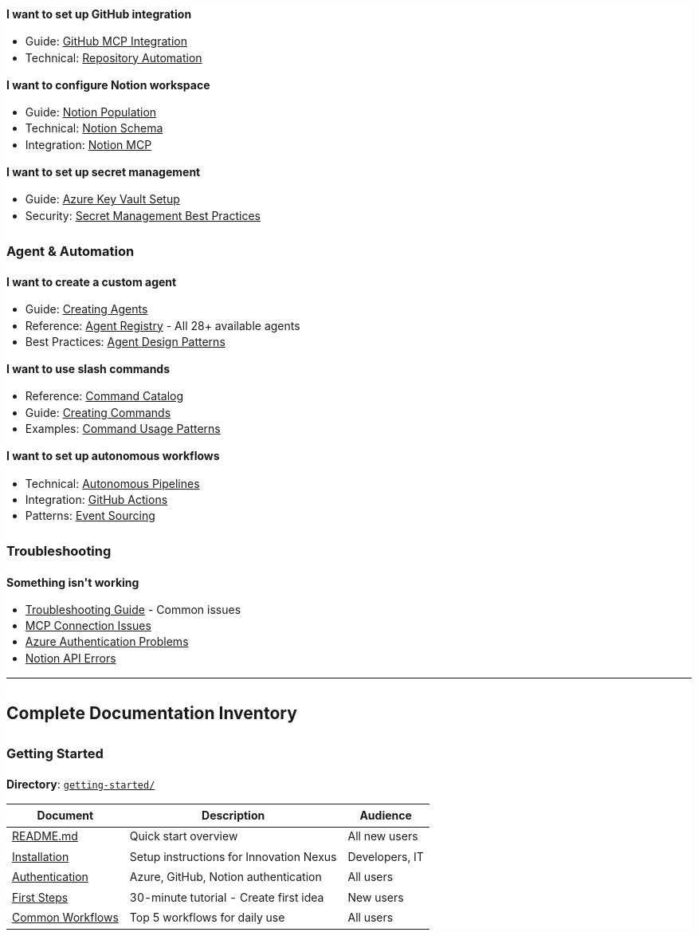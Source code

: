 **I want to set up GitHub integration**
- Guide: [GitHub MCP Integration](technical/integrations/github-mcp.md)
- Technical: [Repository Automation](technical/automation/repository-hooks.md)

**I want to configure Notion workspace**
- Guide: [Notion Population](guides/notion-population.md)
- Technical: [Notion Schema](technical/architecture/notion-schema.md)
- Integration: [Notion MCP](technical/integrations/notion-mcp.md)

**I want to set up secret management**
- Guide: [Azure Key Vault Setup](technical/integrations/key-vault.md)
- Security: [Secret Management Best Practices](operations/security.md)

### Agent & Automation

**I want to create a custom agent**
- Guide: [Creating Agents](agents/creating-agents.md)
- Reference: [Agent Registry](agents/agent-registry.md) - All 28+ available agents
- Best Practices: [Agent Design Patterns](agents/agent-best-practices.md)

**I want to use slash commands**
- Reference: [Command Catalog](commands/command-reference.md)
- Guide: [Creating Commands](commands/creating-commands.md)
- Examples: [Command Usage Patterns](commands/README.md)

**I want to set up autonomous workflows**
- Technical: [Autonomous Pipelines](technical/automation/autonomous-pipelines.md)
- Integration: [GitHub Actions](technical/automation/github-actions.md)
- Patterns: [Event Sourcing](patterns/event-sourcing.md)

### Troubleshooting

**Something isn't working**
- [Troubleshooting Guide](guides/troubleshooting.md) - Common issues
- [MCP Connection Issues](technical/integrations/README.md#troubleshooting)
- [Azure Authentication Problems](getting-started/authentication.md#troubleshooting)
- [Notion API Errors](technical/integrations/notion-mcp.md#common-errors)

---

## Complete Documentation Inventory

### Getting Started

**Directory**: [`getting-started/`](getting-started/)

| Document | Description | Audience |
|----------|-------------|----------|
| [README.md](getting-started/README.md) | Quick start overview | All new users |
| [Installation](getting-started/installation.md) | Setup instructions for Innovation Nexus | Developers, IT |
| [Authentication](getting-started/authentication.md) | Azure, GitHub, Notion authentication | All users |
| [First Steps](getting-started/first-steps.md) | 30-minute tutorial - Create first idea | New users |
| [Common Workflows](getting-started/common-workflows.md) | Top 5 workflows for daily use | All users |

